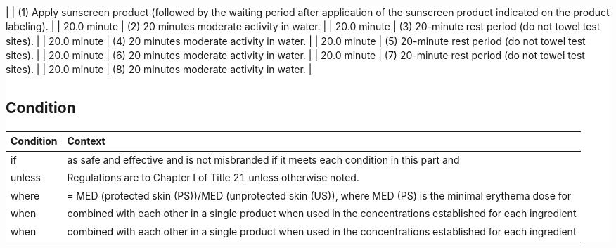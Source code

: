 |             |               (1) Apply sunscreen product (followed by the waiting period after application of the sunscreen product indicated on the product labeling).                                                                                                                                                                                                                                                                                                                                                                                                                             |
| 20.0 minute | (2) 20 minutes moderate activity in water.                                                                                                                                                                                                                                                                                                                                                                                                                                                                                                                                           |
| 20.0 minute | (3) 20-minute rest period (do not towel test sites).                                                                                                                                                                                                                                                                                                                                                                                                                                                                                                                                 |
| 20.0 minute | (4) 20 minutes moderate activity in water.                                                                                                                                                                                                                                                                                                                                                                                                                                                                                                                                           |
| 20.0 minute | (5) 20-minute rest period (do not towel test sites).                                                                                                                                                                                                                                                                                                                                                                                                                                                                                                                                 |
| 20.0 minute | (6) 20 minutes moderate activity in water.                                                                                                                                                                                                                                                                                                                                                                                                                                                                                                                                           |
| 20.0 minute | (7) 20-minute rest period (do not towel test sites).                                                                                                                                                                                                                                                                                                                                                                                                                                                                                                                                 |
| 20.0 minute | (8) 20 minutes moderate activity in water.                                                                                                                                                                                                                                                                                                                                                                                                                                                                                                                                           |


## Condition

| Condition   | Context                                                                                                                                                                 |
|:------------|:------------------------------------------------------------------------------------------------------------------------------------------------------------------------|
| if          | as safe and effective and is not misbranded if it meets each condition in this part and                                                                                 |
| unless      | Regulations are to Chapter I of Title 21 unless  otherwise noted.                                                                                                       |
| where       | = MED (protected skin (PS))/MED (unprotected skin (US)), where MED (PS) is the minimal erythema dose for                                                                |
| when        | combined with each other in a single product when used in the concentrations established for each ingredient                                                            |
| when        | combined with each other in a single product when used in the concentrations established for each ingredient                                                            |